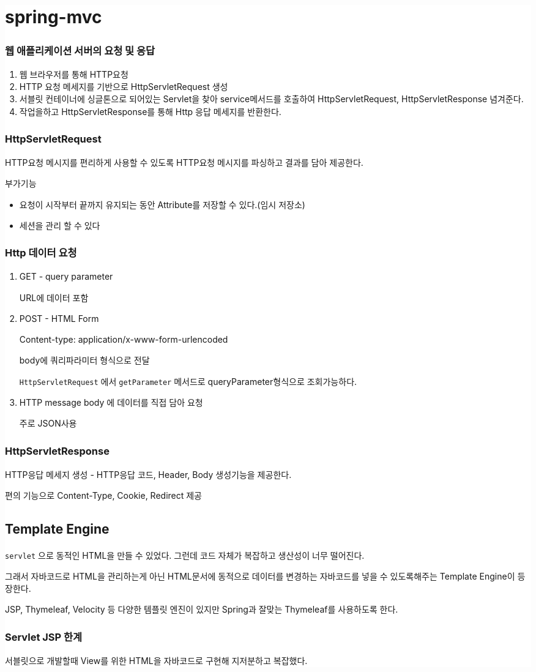 

# spring-mvc

### 웹 애플리케이션 서버의 요청 및 응답

1. 웹 브라우저를 통해 HTTP요청 
2. HTTP 요청 메세지를 기반으로 HttpServletRequest 생성
3. 서블릿 컨테이너에 싱글톤으로 되어있는 Servlet을 찾아 service메서드를 호출하여 HttpServletRequest, HttpServletResponse 념겨준다.
4. 작업을하고 HttpServletResponse를 통해 Http 응답 메세지를 반환한다.

### HttpServletRequest

HTTP요청 메시지를 편리하게 사용할 수 있도록 HTTP요청 메시지를 파싱하고 결과를 담아 제공한다.

부가기능

- 요청이 시작부터 끝까지 유지되는 동안 Attribute를 저장할 수 있다.(임시 저장소)

- 세션을 관리 할 수 있다

### Http 데이터 요청

1. GET - query parameter 

   URL에 데이터 포함

2. POST - HTML Form

   Content-type: application/x-www-form-urlencoded

   body에 쿼리파라미터 형식으로 전달

   `HttpServletRequest` 에서 `getParameter` 메서드로 queryParameter형식으로 조회가능하다.

3. HTTP message body 에 데이터를 직접 담아 요청

   주로 JSON사용

### HttpServletResponse

HTTP응답 메세지 생성 - HTTP응답 코드, Header, Body 생성기능을 제공한다.

편의 기능으로 Content-Type, Cookie, Redirect 제공

## Template Engine

`servlet` 으로 동적인 HTML을 만들 수 있었다. 그런데 코드 자체가 복잡하고 생산성이 너무 떨어진다.

그래서 자바코드로 HTML을 관리하는게 아닌 HTML문서에 동적으로 데이터를 변경하는 자바코드를 넣을 수 있도록해주는 Template Engine이 등장한다.

JSP, Thymeleaf, Velocity 등 다양한 템플릿 엔진이 있지만 Spring과 잘맞는 Thymeleaf를 사용하도록 한다.



### Servlet JSP 한계

서블릿으로 개발할때 View를 위한 HTML을 자바코드로 구현해 지저분하고 복잡했다.
